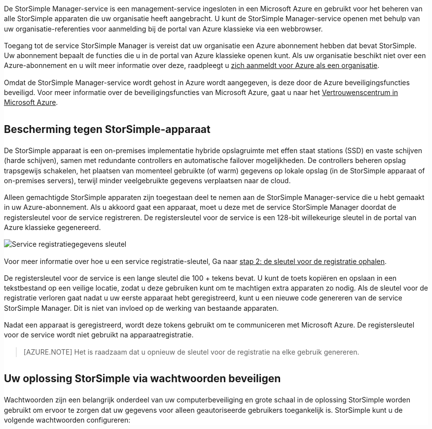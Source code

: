 De StorSimple Manager-service is een management-service ingesloten in een Microsoft Azure en gebruikt voor het beheren van alle StorSimple apparaten die uw organisatie heeft aangebracht. U kunt de StorSimple Manager-service openen met behulp van uw organisatie-referenties voor aanmelding bij de portal van Azure klassieke via een webbrowser. 

Toegang tot de service StorSimple Manager is vereist dat uw organisatie een Azure abonnement hebben dat bevat StorSimple. Uw abonnement bepaalt de functies die u in de portal van Azure klassieke openen kunt. Als uw organisatie beschikt niet over een Azure-abonnement en u wilt meer informatie over deze, raadpleegt u [zich aanmeldt voor Azure als een organisatie](../active-directory/sign-up-organization.md). 

Omdat de StorSimple Manager-service wordt gehost in Azure wordt aangegeven, is deze door de Azure beveiligingsfuncties beveiligd. Voor meer informatie over de beveiligingsfuncties van Microsoft Azure, gaat u naar het [Vertrouwenscentrum in Microsoft Azure](https://azure.microsoft.com/support/trust-center/security/).

## <a name="storsimple-device-protection"></a>Bescherming tegen StorSimple-apparaat

De StorSimple apparaat is een on-premises implementatie hybride opslagruimte met effen staat stations (SSD) en vaste schijven (harde schijven), samen met redundante controllers en automatische failover mogelijkheden. De controllers beheren opslag trapsgewijs schakelen, het plaatsen van momenteel gebruikte (of warm) gegevens op lokale opslag (in de StorSimple apparaat of on-premises servers), terwijl minder veelgebruikte gegevens verplaatsen naar de cloud.

Alleen gemachtigde StorSimple apparaten zijn toegestaan deel te nemen aan de StorSimple Manager-service die u hebt gemaakt in uw Azure-abonnement. Als u akkoord gaat een apparaat, moet u deze met de service StorSimple Manager doordat de registersleutel voor de service registreren. De registersleutel voor de service is een 128-bit willekeurige sleutel in de portal van Azure klassieke gegenereerd. 

![Service registratiegegevens sleutel](./media/storsimple-security/ServiceRegistrationKey.png)

Voor meer informatie over hoe u een service registratie-sleutel, Ga naar [stap 2: de sleutel voor de registratie ophalen](storsimple-deployment-walkthrough.md#step-2-get-the-service-registration-key).

De registersleutel voor de service is een lange sleutel die 100 + tekens bevat. U kunt de toets kopiëren en opslaan in een tekstbestand op een veilige locatie, zodat u deze gebruiken kunt om te machtigen extra apparaten zo nodig. Als de sleutel voor de registratie verloren gaat nadat u uw eerste apparaat hebt geregistreerd, kunt u een nieuwe code genereren van de service StorSimple Manager. Dit is niet van invloed op de werking van bestaande apparaten. 

Nadat een apparaat is geregistreerd, wordt deze tokens gebruikt om te communiceren met Microsoft Azure. De registersleutel voor de service wordt niet gebruikt na apparaatregistratie.

> [AZURE.NOTE] Het is raadzaam dat u opnieuw de sleutel voor de registratie na elke gebruik genereren.

## <a name="protect-your-storsimple-solution-via-passwords"></a>Uw oplossing StorSimple via wachtwoorden beveiligen

Wachtwoorden zijn een belangrijk onderdeel van uw computerbeveiliging en grote schaal in de oplossing StorSimple worden gebruikt om ervoor te zorgen dat uw gegevens voor alleen geautoriseerde gebruikers toegankelijk is. StorSimple kunt u de volgende wachtwoorden configureren:
